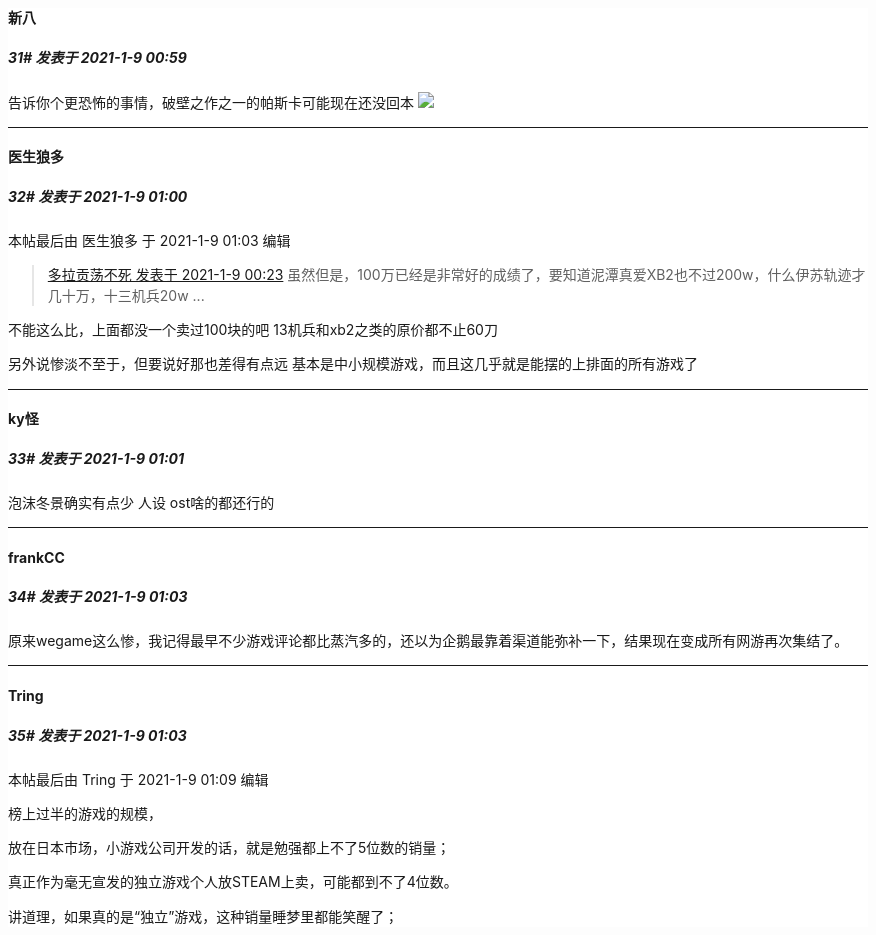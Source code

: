 ####  新八  
##### 31#       发表于 2021-1-9 00:59


告诉你个更恐怖的事情，破壁之作之一的帕斯卡可能现在还没回本 <img src="https://static.saraba1st.com/image/smiley/face2017/067.png" referrerpolicy="no-referrer"> 


-----

####  医生狼多  
##### 32#       发表于 2021-1-9 01:00


 本帖最后由 医生狼多 于 2021-1-9 01:03 编辑 
<blockquote><a href="httphttps://bbs.saraba1st.com/2b/forum.php?mod=redirect&amp;goto=findpost&amp;pid=49980605&amp;ptid=1981928" target="_blank">多拉贡荡不死 发表于 2021-1-9 00:23</a>
虽然但是，100万已经是非常好的成绩了，要知道泥潭真爱XB2也不过200w，什么伊苏轨迹才几十万，十三机兵20w ...</blockquote>
不能这么比，上面都没一个卖过100块的吧
13机兵和xb2之类的原价都不止60刀

另外说惨淡不至于，但要说好那也差得有点远
基本是中小规模游戏，而且这几乎就是能摆的上排面的所有游戏了


-----

####  ky怪  
##### 33#       发表于 2021-1-9 01:01


泡沫冬景确实有点少
人设 ost啥的都还行的


-----

####  frankCC  
##### 34#       发表于 2021-1-9 01:03


原来wegame这么惨，我记得最早不少游戏评论都比蒸汽多的，还以为企鹅最靠着渠道能弥补一下，结果现在变成所有网游再次集结了。


-----

####  Tring  
##### 35#       发表于 2021-1-9 01:03


 本帖最后由 Tring 于 2021-1-9 01:09 编辑 

榜上过半的游戏的规模，

放在日本市场，小游戏公司开发的话，就是勉强都上不了5位数的销量；

真正作为毫无宣发的独立游戏个人放STEAM上卖，可能都到不了4位数。


讲道理，如果真的是“独立”游戏，这种销量睡梦里都能笑醒了；
